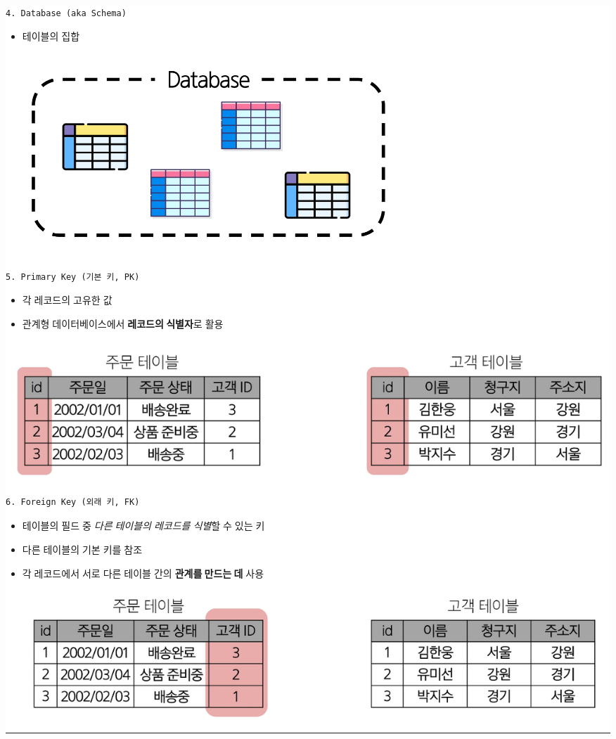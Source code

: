 `4. Database (aka Schema)`

  - 테이블의 집합

  ![alt text](./images/image_13.png)

`5. Primary Key (기본 키, PK)`

  - 각 레코드의 고유한 값

  - 관계형 데이터베이스에서 **레코드의 식별자**로 활용

  ![alt text](./images/image_14.png)

`6. Foreign Key (외래 키, FK)`

- 테이블의 필드 중 *다른 테이블의 레코드를 식별*할 수 있는 키

- 다른 테이블의 기본 키를 참조

- 각 레코드에서 서로 다른 테이블 간의 **관계를 만드는 데** 사용

  ![alt text](./images/image_15.png)

---